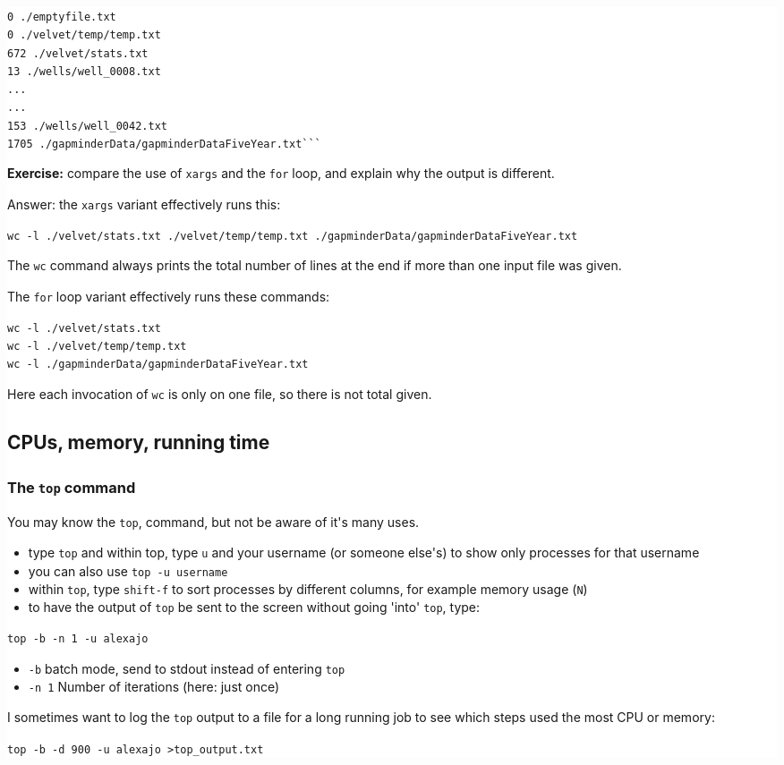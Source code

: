 ```
0 ./emptyfile.txt
0 ./velvet/temp/temp.txt
672 ./velvet/stats.txt
13 ./wells/well_0008.txt
...
...
153 ./wells/well_0042.txt
1705 ./gapminderData/gapminderDataFiveYear.txt```
```

**Exercise:** compare the use of `xargs` and the `for` loop, and explain why the output is different.

Answer: the `xargs` variant effectively runs this:

```
wc -l ./velvet/stats.txt ./velvet/temp/temp.txt ./gapminderData/gapminderDataFiveYear.txt
```

The `wc` command always prints the total number of lines at the end if more than one input file was given.

The `for` loop variant effectively runs these commands:

```
wc -l ./velvet/stats.txt
wc -l ./velvet/temp/temp.txt
wc -l ./gapminderData/gapminderDataFiveYear.txt
```

Here each invocation of `wc` is only on one file, so there is not total given.



## CPUs, memory, running time

### The `top` command

You may know the `top`, command, but not be aware of it's many uses.

* type `top` and within top, type `u` and your username (or someone else's) to show only processes for that username
* you can also use `top -u username`
* within `top`, type `shift-f` to sort processes by different columns, for example memory usage (`N`)
* to have the output of `top` be sent to the screen without going 'into' `top`, type:

```
top -b -n 1 -u alexajo
```

* `-b` batch mode, send to stdout instead of entering `top`
* `-n 1` Number of iterations (here: just once)

I sometimes want to log the `top` output to a file for a long running job to see which steps used the most CPU or memory:

```
top -b -d 900 -u alexajo >top_output.txt
```

